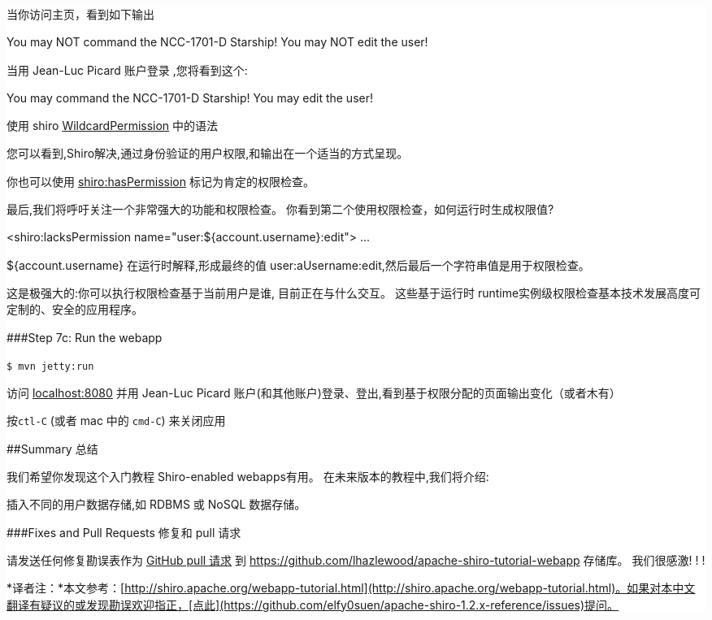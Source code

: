 当你访问主页，看到如下输出

You may NOT command the NCC-1701-D Starship!
You may NOT edit the user!

当用 Jean-Luc Picard 账户登录 ,您将看到这个:

You may command the NCC-1701-D Starship!
You may edit the user!


使用 shiro [WildcardPermission](https://github.com/elfy0suen/apache-shiro-1.2.x-reference/blob/master/II.%20Core%20%E6%A0%B8%E5%BF%83/6.1.%20Permissions%20%E6%9D%83%E9%99%90.md) 中的语法 

您可以看到,Shiro解决,通过身份验证的用户权限,和输出在一个适当的方式呈现。

你也可以使用 <shiro:hasPermission> 标记为肯定的权限检查。

最后,我们将呼吁关注一个非常强大的功能和权限检查。 你看到第二个使用权限检查，如何运行时生成权限值?

<shiro:lacksPermission name="user:${account.username}:edit"> ...

${account.username} 在运行时解释,形成最终的值 user:aUsername:edit,然后最后一个字符串值是用于权限检查。

这是极强大的:你可以执行权限检查基于当前用户是谁, 目前正在与什么交互。 这些基于运行时 runtime实例级权限检查基本技术发展高度可定制的、安全的应用程序。

###Step 7c: Run the webapp

	$ mvn jetty:run


访问 [localhost:8080]( localhost:8080 ) 并用 Jean-Luc Picard 账户(和其他账户)登录、登出,看到基于权限分配的页面输出变化（或者木有）

按`ctl-C` (或者 mac 中的 `cmd-C`) 来关闭应用


##Summary 总结

我们希望你发现这个入门教程 Shiro-enabled webapps有用。 在未来版本的教程中,我们将介绍:

插入不同的用户数据存储,如 RDBMS 或 NoSQL 数据存储。

###Fixes and Pull Requests 修复和 pull 请求

请发送任何修复勘误表作为 [GitHub pull 请求](https://help.github.com/articles/creating-a-pull-request) 到 https://github.com/lhazlewood/apache-shiro-tutorial-webapp
 存储库。 我们很感激! ! !


*译者注：*本文参考：[http://shiro.apache.org/webapp-tutorial.html](http://shiro.apache.org/webapp-tutorial.html)。如果对本中文翻译有疑议的或发现勘误欢迎指正，[点此](https://github.com/elfy0suen/apache-shiro-1.2.x-reference/issues)提问。

